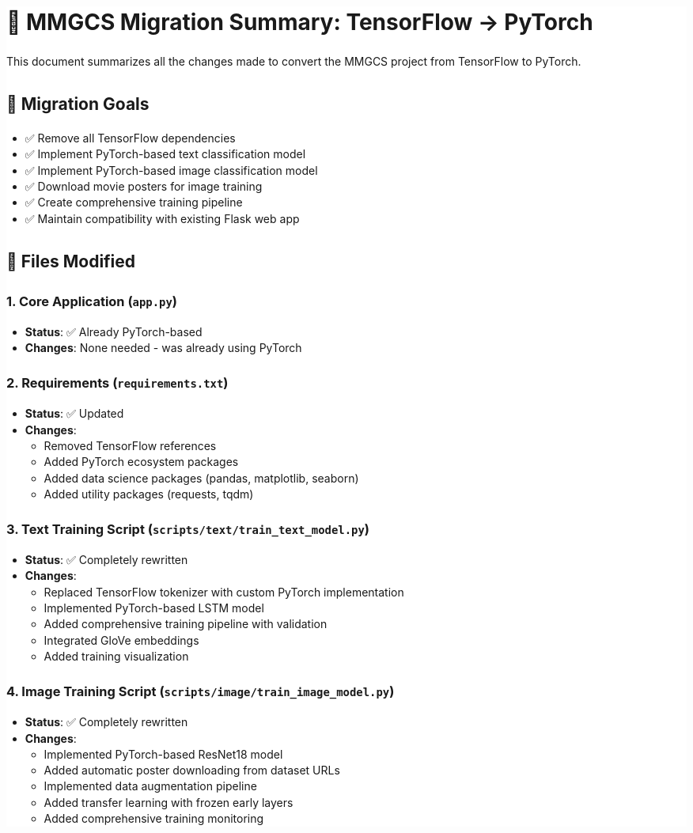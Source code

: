 # 🔄 MMGCS Migration Summary: TensorFlow → PyTorch

This document summarizes all the changes made to convert the MMGCS project from TensorFlow to PyTorch.

## 🎯 Migration Goals

- ✅ Remove all TensorFlow dependencies
- ✅ Implement PyTorch-based text classification model
- ✅ Implement PyTorch-based image classification model
- ✅ Download movie posters for image training
- ✅ Create comprehensive training pipeline
- ✅ Maintain compatibility with existing Flask web app

## 📁 Files Modified

### 1. Core Application (`app.py`)
- **Status**: ✅ Already PyTorch-based
- **Changes**: None needed - was already using PyTorch

### 2. Requirements (`requirements.txt`)
- **Status**: ✅ Updated
- **Changes**: 
  - Removed TensorFlow references
  - Added PyTorch ecosystem packages
  - Added data science packages (pandas, matplotlib, seaborn)
  - Added utility packages (requests, tqdm)

### 3. Text Training Script (`scripts/text/train_text_model.py`)
- **Status**: ✅ Completely rewritten
- **Changes**:
  - Replaced TensorFlow tokenizer with custom PyTorch implementation
  - Implemented PyTorch-based LSTM model
  - Added comprehensive training pipeline with validation
  - Integrated GloVe embeddings
  - Added training visualization

### 4. Image Training Script (`scripts/image/train_image_model.py`)
- **Status**: ✅ Completely rewritten
- **Changes**:
  - Implemented PyTorch-based ResNet18 model
  - Added automatic poster downloading from dataset URLs
  - Implemented data augmentation pipeline
  - Added transfer learning with frozen early layers
  - Added comprehensive training monitoring
